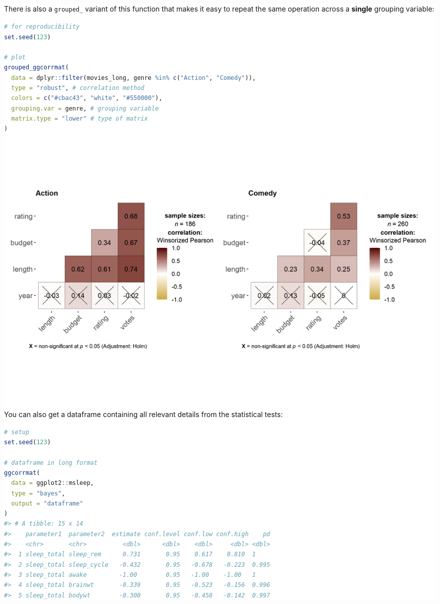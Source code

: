 There is also a `grouped_` variant of this function that makes it easy
to repeat the same operation across a **single** grouping variable:

``` r
# for reproducibility
set.seed(123)

# plot
grouped_ggcorrmat(
  data = dplyr::filter(movies_long, genre %in% c("Action", "Comedy")),
  type = "robust", # correlation method
  colors = c("#cbac43", "white", "#550000"),
  grouping.var = genre, # grouping variable
  matrix.type = "lower" # type of matrix
)
```

<img src="man/figures/README-ggcorrmat2-1.png" width="100%" />

You can also get a dataframe containing all relevant details from the
statistical tests:

``` r
# setup
set.seed(123)

# dataframe in long format
ggcorrmat(
  data = ggplot2::msleep,
  type = "bayes",
  output = "dataframe"
)
#> # A tibble: 15 x 14
#>    parameter1  parameter2  estimate conf.level conf.low conf.high    pd
#>    <chr>       <chr>          <dbl>      <dbl>    <dbl>     <dbl> <dbl>
#>  1 sleep_total sleep_rem      0.731       0.95    0.617    0.810  1    
#>  2 sleep_total sleep_cycle   -0.432       0.95   -0.678   -0.223  0.995
#>  3 sleep_total awake         -1.00        0.95   -1.00    -1.00   1    
#>  4 sleep_total brainwt       -0.339       0.95   -0.523   -0.156  0.996
#>  5 sleep_total bodywt        -0.300       0.95   -0.458   -0.142  0.997
```